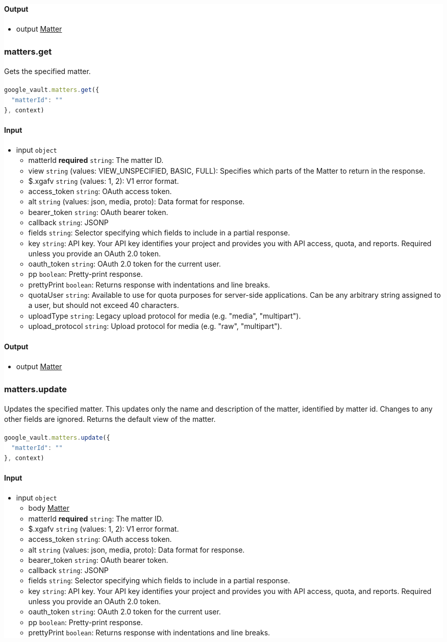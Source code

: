 #### Output
* output [Matter](#matter)

### matters.get
Gets the specified matter.


```js
google_vault.matters.get({
  "matterId": ""
}, context)
```

#### Input
* input `object`
  * matterId **required** `string`: The matter ID.
  * view `string` (values: VIEW_UNSPECIFIED, BASIC, FULL): Specifies which parts of the Matter to return in the response.
  * $.xgafv `string` (values: 1, 2): V1 error format.
  * access_token `string`: OAuth access token.
  * alt `string` (values: json, media, proto): Data format for response.
  * bearer_token `string`: OAuth bearer token.
  * callback `string`: JSONP
  * fields `string`: Selector specifying which fields to include in a partial response.
  * key `string`: API key. Your API key identifies your project and provides you with API access, quota, and reports. Required unless you provide an OAuth 2.0 token.
  * oauth_token `string`: OAuth 2.0 token for the current user.
  * pp `boolean`: Pretty-print response.
  * prettyPrint `boolean`: Returns response with indentations and line breaks.
  * quotaUser `string`: Available to use for quota purposes for server-side applications. Can be any arbitrary string assigned to a user, but should not exceed 40 characters.
  * uploadType `string`: Legacy upload protocol for media (e.g. "media", "multipart").
  * upload_protocol `string`: Upload protocol for media (e.g. "raw", "multipart").

#### Output
* output [Matter](#matter)

### matters.update
Updates the specified matter.
This updates only the name and description of the matter, identified by
matter id. Changes to any other fields are ignored.
Returns the default view of the matter.


```js
google_vault.matters.update({
  "matterId": ""
}, context)
```

#### Input
* input `object`
  * body [Matter](#matter)
  * matterId **required** `string`: The matter ID.
  * $.xgafv `string` (values: 1, 2): V1 error format.
  * access_token `string`: OAuth access token.
  * alt `string` (values: json, media, proto): Data format for response.
  * bearer_token `string`: OAuth bearer token.
  * callback `string`: JSONP
  * fields `string`: Selector specifying which fields to include in a partial response.
  * key `string`: API key. Your API key identifies your project and provides you with API access, quota, and reports. Required unless you provide an OAuth 2.0 token.
  * oauth_token `string`: OAuth 2.0 token for the current user.
  * pp `boolean`: Pretty-print response.
  * prettyPrint `boolean`: Returns response with indentations and line breaks.